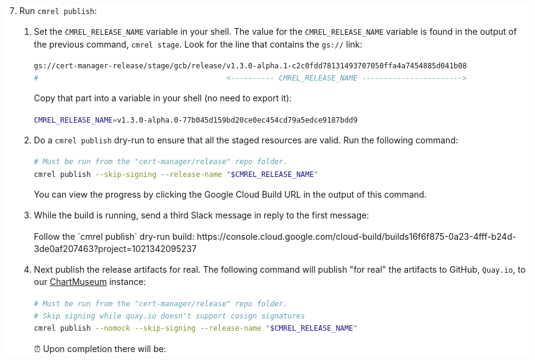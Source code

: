 7. Run `cmrel publish`:

    1. Set the `CMREL_RELEASE_NAME` variable in your shell. The value for the
       `CMREL_RELEASE_NAME` variable is found in the output of the previous command,
       `cmrel stage`. Look for the line that contains the `gs://` link:

        ```sh
        gs://cert-manager-release/stage/gcb/release/v1.3.0-alpha.1-c2c0fdd78131493707050ffa4a7454885d041b08
        #                                           <---------- CMREL_RELEASE_NAME ----------------------->
        ```

        Copy that part into a variable in your shell (no need to export it):

        ```sh
        CMREL_RELEASE_NAME=v1.3.0-alpha.0-77b045d159bd20ce0ec454cd79a5edce9187bdd9
        ```

    2. Do a `cmrel publish` dry-run to ensure that all the staged resources are
       valid. Run the following command:

        ```sh
        # Must be run from the "cert-manager/release" repo folder.
        cmrel publish --skip-signing --release-name "$CMREL_RELEASE_NAME"
        ```

        You can view the progress by clicking the Google Cloud Build URL in the
        output of this command.

    3. While the build is running, send a third Slack message in reply to
       the first message:

        <div class="pageinfo pageinfo-primary"><p>
        Follow the `cmrel publish` dry-run build: https://console.cloud.google.com/cloud-build/builds16f6f875-0a23-4fff-b24d-3de0af207463?project=1021342095237
        </p></div>

    4. Next publish the release artifacts for real. The following command will
       publish "for real" the artifacts to GitHub, `Quay.io`, to our
       [ChartMuseum](https://charts.jetstack.io) instance:

        ```bash
        # Must be run from the "cert-manager/release" repo folder.
        # Skip signing while quay.io doesn't support cosign signatures
        cmrel publish --nomock --skip-signing --release-name "$CMREL_RELEASE_NAME"
        ```

        <div class="pageinfo pageinfo-warning"><p>
        ⏰ Upon completion there will be:
